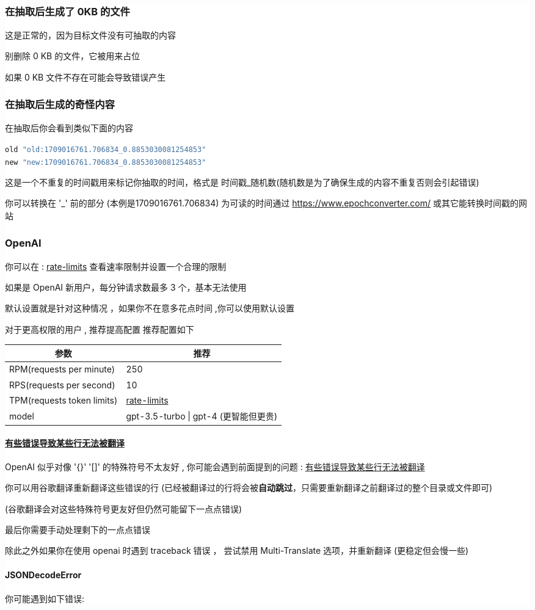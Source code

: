 ### 在抽取后生成了 0KB 的文件

这是正常的，因为目标文件没有可抽取的内容

别删除 0 KB 的文件，它被用来占位

如果 0 KB 文件不存在可能会导致错误产生

### 在抽取后生成的奇怪内容

在抽取后你会看到类似下面的内容

```python
old "old:1709016761.706834_0.8853030081254853"
new "new:1709016761.706834_0.8853030081254853"
```

这是一个不重复的时间戳用来标记你抽取的时间，格式是 时间戳_随机数(随机数是为了确保生成的内容不重复否则会引起错误)

你可以转换在 '_' 前的部分 (本例是1709016761.706834) 为可读的时间通过 https://www.epochconverter.com/ 或其它能转换时间戳的网站

### OpenAI

你可以在 : [rate-limits](https://platform.openai.com/account/rate-limits)  查看速率限制并设置一个合理的限制

如果是 OpenAI 新用户，每分钟请求数最多 3 个，基本无法使用

默认设置就是针对这种情况 ，如果你不在意多花点时间 ,你可以使用默认设置

对于更高权限的用户 , 推荐提高配置 推荐配置如下

| 参数                       | 推荐                                                         |
| -------------------------- | ------------------------------------------------------------ |
| RPM(requests per minute)   | 250                                                          |
| RPS(requests per second)   | 10                                                           |
| TPM(requests token limits) | [rate-limits](https://platform.openai.com/account/rate-limits) |
| model                      | gpt-3.5-turbo \| gpt-4 (更智能但更贵)                        |

####  [有些错误导致某些行无法被翻译](#jump_error_translate_special_symbols)

OpenAI 似乎对像 '{}' '[]' 的特殊符号不太友好 , 你可能会遇到前面提到的问题 : [有些错误导致某些行无法被翻译](#jump_error_translate_special_symbols)

你可以用谷歌翻译重新翻译这些错误的行 (已经被翻译过的行将会被**自动跳过**，只需要重新翻译之前翻译过的整个目录或文件即可)

(谷歌翻译会对这些特殊符号更友好但仍然可能留下一点点错误) 

最后你需要手动处理剩下的一点点错误

除此之外如果你在使用 openai 时遇到 traceback 错误 ， 尝试禁用 Multi-Translate 选项，并重新翻译 (更稳定但会慢一些)

#### JSONDecodeError

你可能遇到如下错误:

